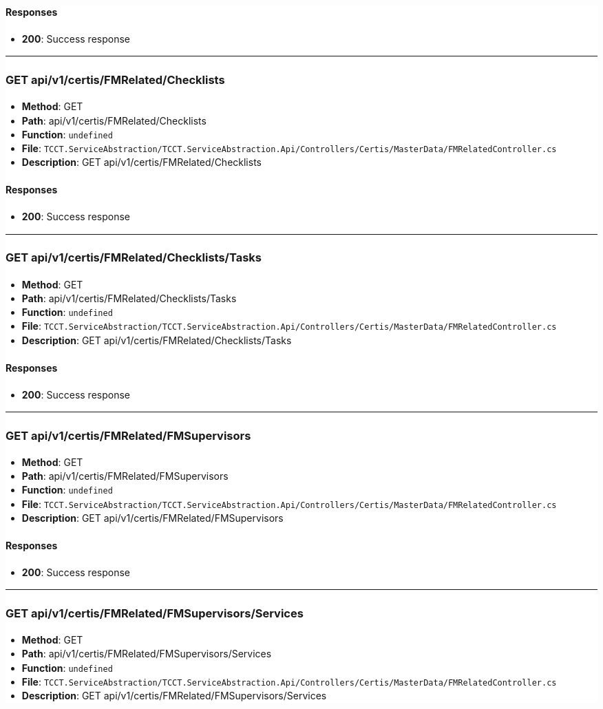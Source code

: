 #### Responses
- **200**: Success response

---

### GET api/v1/certis/FMRelated/Checklists

- **Method**: GET
- **Path**: api/v1/certis/FMRelated/Checklists
- **Function**: `undefined`
- **File**: `TCCT.ServiceAbstraction/TCCT.ServiceAbstraction.Api/Controllers/Certis/MasterData/FMRelatedController.cs`
- **Description**: GET api/v1/certis/FMRelated/Checklists

#### Responses
- **200**: Success response

---

### GET api/v1/certis/FMRelated/Checklists/Tasks

- **Method**: GET
- **Path**: api/v1/certis/FMRelated/Checklists/Tasks
- **Function**: `undefined`
- **File**: `TCCT.ServiceAbstraction/TCCT.ServiceAbstraction.Api/Controllers/Certis/MasterData/FMRelatedController.cs`
- **Description**: GET api/v1/certis/FMRelated/Checklists/Tasks

#### Responses
- **200**: Success response

---

### GET api/v1/certis/FMRelated/FMSupervisors

- **Method**: GET
- **Path**: api/v1/certis/FMRelated/FMSupervisors
- **Function**: `undefined`
- **File**: `TCCT.ServiceAbstraction/TCCT.ServiceAbstraction.Api/Controllers/Certis/MasterData/FMRelatedController.cs`
- **Description**: GET api/v1/certis/FMRelated/FMSupervisors

#### Responses
- **200**: Success response

---

### GET api/v1/certis/FMRelated/FMSupervisors/Services

- **Method**: GET
- **Path**: api/v1/certis/FMRelated/FMSupervisors/Services
- **Function**: `undefined`
- **File**: `TCCT.ServiceAbstraction/TCCT.ServiceAbstraction.Api/Controllers/Certis/MasterData/FMRelatedController.cs`
- **Description**: GET api/v1/certis/FMRelated/FMSupervisors/Services
